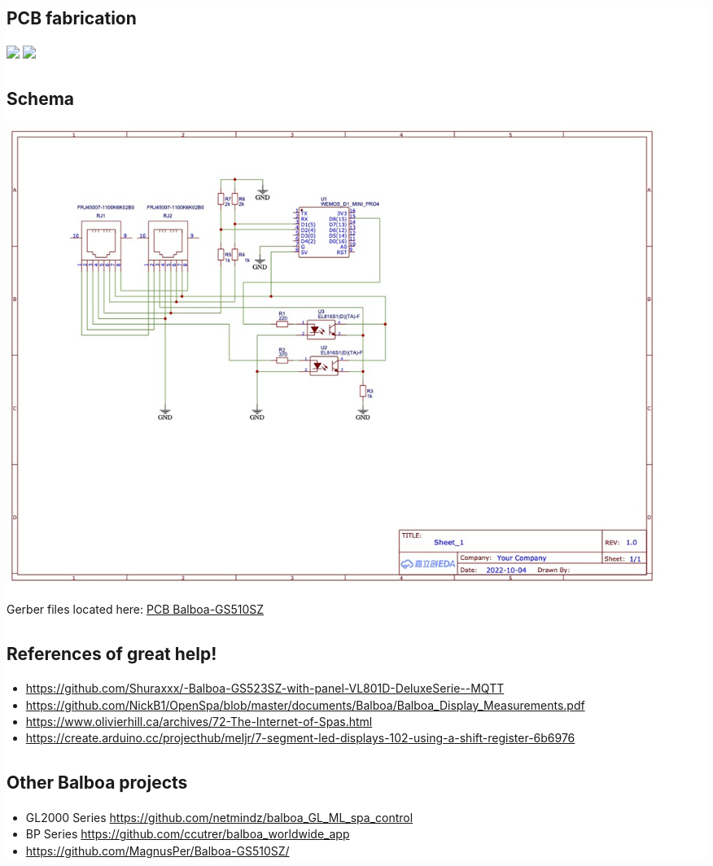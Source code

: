 ## PCB fabrication

<img src="https://github.com/Shuraxxx/-Balboa-GS523SZ-with-panel-VL801D-DeluxeSerie-/blob/main/extras/PCB%20layout/PCB_3D_view.jpg" width="303"> <img src="https://github.com/Shuraxxx/-Balboa-GS523SZ-with-panel-VL801D-DeluxeSerie-/blob/main/extras/PCB%20layout/PCB_2D_view.jpg" width="400">

## Schema
<img src="https://github.com/zarzak12/pilotspa/blob/main/extra/PCB%20Layout/PCB_Schematic_Balboa.jpg" width="800"> 

Gerber files located here: [PCB Balboa-GS510SZ](https://github.com/Shuraxxx/-Balboa-GS523SZ-with-panel-VL801D-DeluxeSerie-/tree/main/extras/PCB%20layout )

## References of great help!
- https://github.com/Shuraxxx/-Balboa-GS523SZ-with-panel-VL801D-DeluxeSerie--MQTT
- https://github.com/NickB1/OpenSpa/blob/master/documents/Balboa/Balboa_Display_Measurements.pdf
- https://www.olivierhill.ca/archives/72-The-Internet-of-Spas.html
- https://create.arduino.cc/projecthub/meljr/7-segment-led-displays-102-using-a-shift-register-6b6976

## Other Balboa projects 
- GL2000 Series https://github.com/netmindz/balboa_GL_ML_spa_control
- BP Series https://github.com/ccutrer/balboa_worldwide_app
- https://github.com/MagnusPer/Balboa-GS510SZ/
